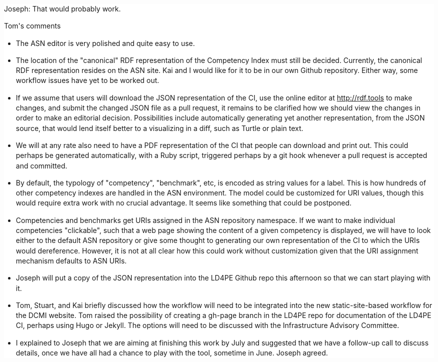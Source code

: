 Joseph: That would probably work.

Tom's comments

* The ASN editor is very polished and quite easy to use.

* The location of the "canonical" RDF representation of the Competency Index
  must still be decided.  Currently, the canonical RDF representation resides
  on the ASN site.  Kai and I would like for it to be in our own Github
  repository.  Either way, some workflow issues have yet to be worked out.

* If we assume that users will download the JSON representation of the CI, use
  the online editor at http://rdf.tools to make changes, and submit the changed
  JSON file as a pull request, it remains to be clarified how we should view
  the changes in order to make an editorial decision.  Possibilities include
  automatically generating yet another representation, from the JSON source,
  that would lend itself better to a visualizing in a diff, such as Turtle or
  plain text.

* We will at any rate also need to have a PDF representation of the CI that
  people can download and print out.  This could perhaps be generated
  automatically, with a Ruby script, triggered perhaps by a git hook whenever a
  pull request is accepted and committed.

* By default, the typology of "competency", "benchmark", etc, is encoded as
  string values for a label.  This is how hundreds of other competency indexes
  are handled in the ASN environment.  The model could be customized for URI 
  values, though this would require extra work with no crucial advantage.
  It seems like something that could be postponed.

* Competencies and benchmarks get URIs assigned in the ASN repository
  namespace.  If we want to make individual competencies "clickable", such that
  a web page showing the content of a given competency is displayed, we will
  have to look either to the default ASN repository or give some thought to
  generating our own representation of the CI to which the URIs would
  dereference.  However, it is not at all clear how this could work without
  customization given that the URI assignment mechanism defaults to ASN URIs.

* Joseph will put a copy of the JSON representation into the LD4PE Github repo
  this afternoon so that we can start playing with it.

* Tom, Stuart, and Kai briefly discussed how the workflow will need to be
  integrated into the new static-site-based workflow for the DCMI website.  Tom
  raised the possibility of creating a gh-page branch in the LD4PE repo for
  documentation of the LD4PE CI, perhaps using Hugo or Jekyll.  The options
  will need to be discussed with the Infrastructure Advisory Committee.

* I explained to Joseph that we are aiming at finishing this work by July
  and suggested that we have a follow-up call to discuss details,
  once we have all had a chance to play with the tool, sometime in June.
  Joseph agreed.

